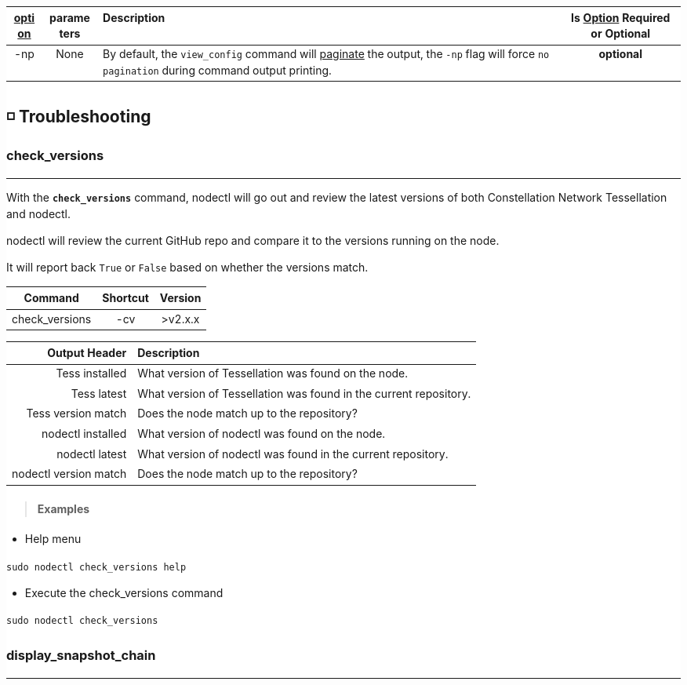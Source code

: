| [option](#what-is-an-option-and-parameter) | parameters | Description | Is [Option](#what-is-an-option-and-parameter) Required or Optional |
| :---: | :---: | :--- | :----: |
| -np | None | By default, the `view_config` command will [paginate](#what-is-pagination) the output, the `-np` flag will force `no pagination` during command output printing. | **optional** |










## ◽ Troubleshooting



### check_versions 
---

With the **`check_versions`** command, nodectl will go out and review the latest versions of both Constellation Network Tessellation and nodectl. 

nodectl will review the current GitHub repo and compare it to the versions running on the node. 

It will report back `True` or `False` based on whether the versions match.

| Command | Shortcut | Version |
| :---: | :---: | :---: |
| check_versions  |  -cv   | >v2.x.x |

| Output Header | Description |
| ---: | :------ |
| Tess installed | What version of Tessellation was found on the node. |
| Tess latest | What version of Tessellation was found in the current repository. |
| Tess version match | Does the node match up to the repository? |
| nodectl installed  | What version of nodectl was found on the node. |
| nodectl latest | What version of nodectl was found in the current repository. |
| nodectl version match | Does the node match up to the repository? |

> #### Examples
- Help menu
```
sudo nodectl check_versions help
```
- Execute the check_versions command
```
sudo nodectl check_versions
```


### display_snapshot_chain
---
